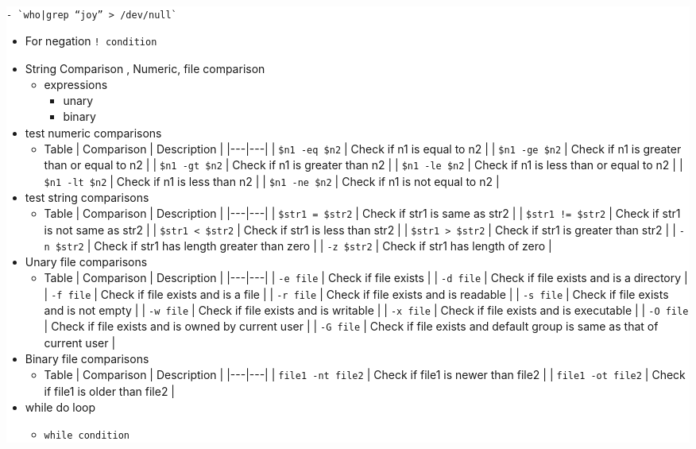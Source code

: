     - `who|grep “joy” > /dev/null`
  - For negation `! condition`
* String Comparison , Numeric, file comparison
  - expressions
    - unary
    - binary
* test numeric comparisons
  - Table
    |  Comparison | Description  |
    |---|---|
    |	`$n1 -eq $n2`	|	Check if n1 is equal to n2	|
    |	`$n1 -ge $n2`	|	Check if n1 is greater than or equal to n2	|
    |	`$n1 -gt $n2`	|	Check if n1 is greater than n2	|
    |	`$n1 -le $n2`	|	Check if n1 is less than or equal to n2	|
    |	`$n1 -lt $n2`	|	Check if n1 is less than n2	|
    |	`$n1 -ne $n2`	|	Check if n1 is not equal to n2	|
* test string comparisons
  - Table
    |  Comparison | Description  |
    |---|---|
    |	`$str1 = $str2`	|	Check if str1 is same as str2	|
    |	`$str1 != $str2`	|	Check if str1 is not same as str2	|
    |	`$str1 < $str2`	|	Check if str1 is less than str2	|
    |	`$str1 > $str2`	|	Check if str1 is greater than str2	|
    |	`-n $str2`	|	Check if str1 has length greater than zero	|
    |	`-z $str2`	|	Check if str1 has length of zero	|
* Unary file comparisons
  - Table
    |  Comparison | Description  |
    |---|---|
    |	`-e file`	|	Check if file exists	|
    |	`-d file`	|	Check if file exists and is a directory	|
    |	`-f file`	|	Check if file exists and is a file	|
    |	`-r file`	|	Check if file exists and is readable	|
    |	`-s file`	|	Check if file exists and is not empty	|
    |	`-w file`	|	Check if file exists and is writable	|
    |	`-x file`	|	Check if file exists and is executable	|
    |	`-O file`	|	Check if file exists and is owned by current user	|
    |	`-G file`	|	Check if file exists and default group is same as that of current user	|
* Binary file comparisons
  - Table
    |  Comparison | Description  |
    |---|---|
    |	`file1 -nt file2`	|	Check if file1 is newer than file2	|
    |	`file1 -ot file2`	|	Check if file1 is older than file2	|
* while do loop
  - ```
    while condition
